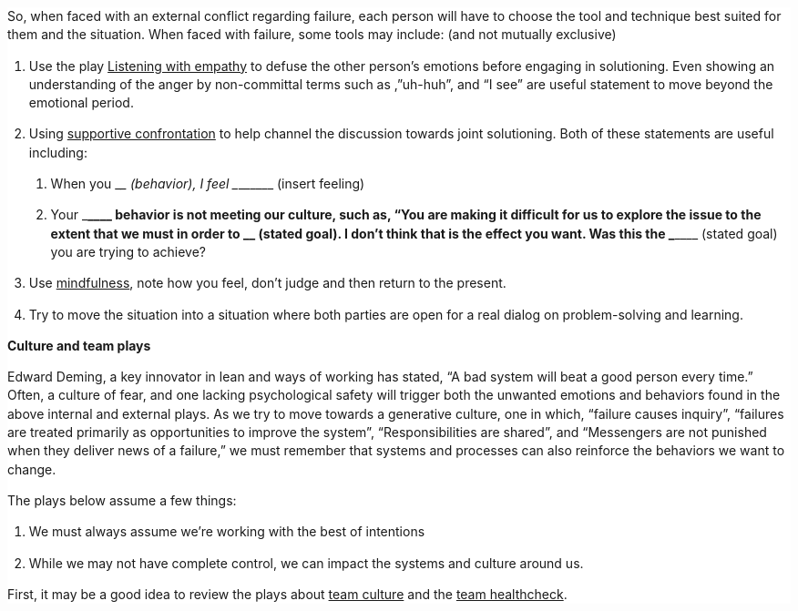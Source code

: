 So, when faced with an external conflict regarding failure, each person will
have to choose the tool and technique best suited for them and the situation.
When faced with failure, some tools may include: (and not mutually exclusive)

1.  Use the play [Listening with
    empathy](https://github.wdf.sap.corp/IT-Agile-DevOps-CC/Playbooks/blob/master/AgilePlaybook/Building_a_team/My%20Mindset/listening_with_empathy.md)
    to defuse the other person’s emotions before engaging in solutioning. Even
    showing an understanding of the anger by non-committal terms such as
    ,”uh-huh”, and “I see” are useful statement to move beyond the emotional
    period.

2.  Using [supportive
    confrontation](https://github.wdf.sap.corp/IT-Agile-DevOps-CC/Playbooks/blob/master/AgilePlaybook/Building_a_team/Interacting/Creating_honest_discussions.md)
    to help channel the discussion towards joint solutioning. Both of these
    statements are useful including:

    1.  When you \_*\_ (behavior), I feel \_*\_____\_ (insert feeling)

    2.  Your \_**\___\_ behavior is not meeting our culture, such as, “You are
        making it difficult for us to explore the issue to the extent that we
        must in order to \_\_ (stated goal). I don’t think that is the effect
        you want. Was this the \_**\___\_ (stated goal) you are trying to
        achieve?

3.  Use
    [mindfulness](https://github.wdf.sap.corp/IT-Agile-DevOps-CC/Playbooks/blob/master/AgilePlaybook/Building_a_team/My%20Mindset/Mindfulness.md),
    note how you feel, don’t judge and then return to the present.

4.  Try to move the situation into a situation where both parties are open for a real
    dialog on problem-solving and learning.

**Culture and team plays**

Edward Deming, a key innovator in lean and ways of working has stated, “A bad
system will beat a good person every time.” Often, a culture of fear, and one
lacking psychological safety will trigger both the unwanted emotions and
behaviors found in the above internal and external plays. As we try to move
towards a generative culture, one in which, “failure causes inquiry”, “failures
are treated primarily as opportunities to improve the system”, “Responsibilities
are shared”, and “Messengers are not punished when they deliver news of a
failure,” we must remember that systems and processes can also reinforce the
behaviors we want to change.

The plays below assume a few things:

1.  We must always assume we’re working with the best of intentions

2.  While we may not have complete control, we can impact the systems and
    culture around us.

First, it may be a good idea to review the plays about [team
culture](https://github.wdf.sap.corp/IT-Agile-DevOps-CC/Playbooks/blob/master/AgilePlaybook/Building_a_team/The%20Team/TeamCulture.md)
and the [team
healthcheck](https://github.wdf.sap.corp/IT-Agile-DevOps-CC/Playbooks/blob/master/AgilePlaybook/Building_a_team/The%20Team/TeamHealthCheck.md).
